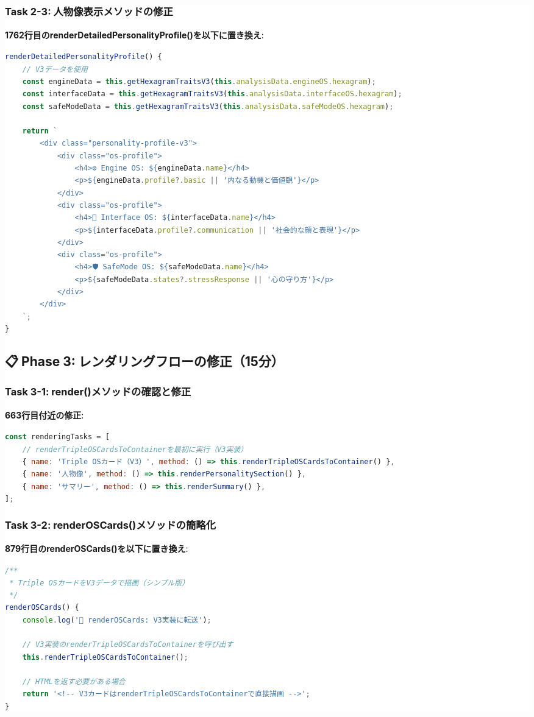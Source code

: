 ### Task 2-3: 人物像表示メソッドの修正

**1762行目のrenderDetailedPersonalityProfile()を以下に置き換え**:

```javascript
renderDetailedPersonalityProfile() {
    // V3データを使用
    const engineData = this.getHexagramTraitsV3(this.analysisData.engineOS.hexagram);
    const interfaceData = this.getHexagramTraitsV3(this.analysisData.interfaceOS.hexagram);
    const safeModeData = this.getHexagramTraitsV3(this.analysisData.safeModeOS.hexagram);
    
    return `
        <div class="personality-profile-v3">
            <div class="os-profile">
                <h4>⚙️ Engine OS: ${engineData.name}</h4>
                <p>${engineData.profile?.basic || '内なる動機と価値観'}</p>
            </div>
            <div class="os-profile">
                <h4>🎨 Interface OS: ${interfaceData.name}</h4>
                <p>${interfaceData.profile?.communication || '社会的な顔と表現'}</p>
            </div>
            <div class="os-profile">
                <h4>🛡️ SafeMode OS: ${safeModeData.name}</h4>
                <p>${safeModeData.states?.stressResponse || '心の守り方'}</p>
            </div>
        </div>
    `;
}
```

## 📋 Phase 3: レンダリングフローの修正（15分）

### Task 3-1: render()メソッドの確認と修正

**663行目付近の修正**:

```javascript
const renderingTasks = [
    // renderTripleOSCardsToContainerを最初に実行（V3実装）
    { name: 'Triple OSカード（V3）', method: () => this.renderTripleOSCardsToContainer() },
    { name: '人物像', method: () => this.renderPersonalitySection() },
    { name: 'サマリー', method: () => this.renderSummary() },
];
```

### Task 3-2: renderOSCards()メソッドの簡略化

**879行目のrenderOSCards()を以下に置き換え**:

```javascript
/**
 * Triple OSカードをV3データで描画（シンプル版）
 */
renderOSCards() {
    console.log('🔄 renderOSCards: V3実装に転送');
    
    // V3実装のrenderTripleOSCardsToContainerを呼び出す
    this.renderTripleOSCardsToContainer();
    
    // HTMLを返す必要がある場合
    return '<!-- V3カードはrenderTripleOSCardsToContainerで直接描画 -->';
}
```
